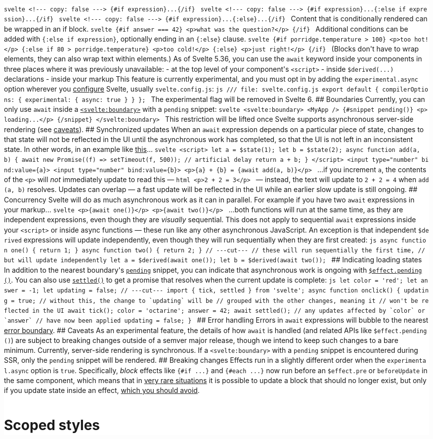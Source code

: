```svelte <!--- copy: false ---> {#if expression}...{/if} ``` ```svelte <!--- copy: false ---> {#if expression}...{:else if expression}...{/if} ``` ```svelte <!--- copy: false ---> {#if expression}...{:else}...{/if} ``` Content that is conditionally rendered can be wrapped in an if block. ```svelte {#if answer === 42} <p>what was the question?</p> {/if} ``` Additional conditions can be added with `{:else if expression}`, optionally ending in an `{:else}` clause. ```svelte {#if porridge.temperature > 100} <p>too hot!</p> {:else if 80 > porridge.temperature} <p>too cold!</p> {:else} <p>just right!</p> {/if} ``` (Blocks don't have to wrap elements, they can also wrap text within elements.)
As of Svelte 5.36, you can use the `await` keyword inside your components in three places where it was previously unavailable: - at the top level of your component's `<script>` - inside `$derived(...)` declarations - inside your markup This feature is currently experimental, and you must opt in by adding the `experimental.async` option wherever you [configure](/docs/kit/configuration) Svelte, usually `svelte.config.js`: ```js /// file: svelte.config.js export default { compilerOptions: { experimental: { async: true } } }; ``` The experimental flag will be removed in Svelte 6. ## Boundaries Currently, you can only use `await` inside a [`<svelte:boundary>`](svelte-boundary) with a `pending` snippet: ```svelte <svelte:boundary> <MyApp /> {#snippet pending()} <p>loading...</p> {/snippet} </svelte:boundary> ``` This restriction will be lifted once Svelte supports asynchronous server-side rendering (see [caveats](#Caveats)). ## Synchronized updates When an `await` expression depends on a particular piece of state, changes to that state will not be reflected in the UI until the asynchronous work has completed, so that the UI is not left in an inconsistent state. In other words, in an example like [this](/REMOVED)... ```svelte <script> let a = $state(1); let b = $state(2); async function add(a, b) { await new Promise((f) => setTimeout(f, 500)); // artificial delay return a + b; } </script> <input type="number" bind:value={a}> <input type="number" bind:value={b}> <p>{a} + {b} = {await add(a, b)}</p> ``` ...if you increment `a`, the contents of the `<p>` will _not_ immediately update to read this — ```html <p>2 + 2 = 3</p> ``` — instead, the text will update to `2 + 2 = 4` when `add(a, b)` resolves. Updates can overlap — a fast update will be reflected in the UI while an earlier slow update is still ongoing. ## Concurrency Svelte will do as much asynchronous work as it can in parallel. For example if you have two `await` expressions in your markup... ```svelte <p>{await one()}</p> <p>{await two()}</p> ``` ...both functions will run at the same time, as they are independent expressions, even though they are _visually_ sequential. This does not apply to sequential `await` expressions inside your `<script>` or inside async functions — these run like any other asynchronous JavaScript. An exception is that independent `$derived` expressions will update independently, even though they will run sequentially when they are first created: ```js async function one() { return 1; } async function two() { return 2; } // ---cut--- // these will run sequentially the first time, // but will update independently let a = $derived(await one()); let b = $derived(await two()); ``` ## Indicating loading states In addition to the nearest boundary's [`pending`](svelte-boundary#Properties-pending) snippet, you can indicate that asynchronous work is ongoing with [`$effect.pending()`]($effect#$effect.pending). You can also use [`settled()`](svelte#settled) to get a promise that resolves when the current update is complete: ```js let color = 'red'; let answer = -1; let updating = false; // ---cut--- import { tick, settled } from 'svelte'; async function onclick() { updating = true; // without this, the change to `updating` will be // grouped with the other changes, meaning it // won't be reflected in the UI await tick(); color = 'octarine'; answer = 42; await settled(); // any updates affected by `color` or `answer` // have now been applied updating = false; } ``` ## Error handling Errors in `await` expressions will bubble to the nearest [error boundary](svelte-boundary). ## Caveats As an experimental feature, the details of how `await` is handled (and related APIs like `$effect.pending()`) are subject to breaking changes outside of a semver major release, though we intend to keep such changes to a bare minimum. Currently, server-side rendering is synchronous. If a `<svelte:boundary>` with a `pending` snippet is encountered during SSR, only the `pending` snippet will be rendered. ## Breaking changes Effects run in a slightly different order when the `experimental.async` option is `true`. Specifically, _block_ effects like `{#if ...}` and `{#each ...}` now run before an `$effect.pre` or `beforeUpdate` in the same component, which means that in [very rare situations](/REMOVED) it is possible to update a block that should no longer exist, but only if you update state inside an effect, [which you should avoid]($effect#When-not-to-use-$effect).

# Scoped styles

```